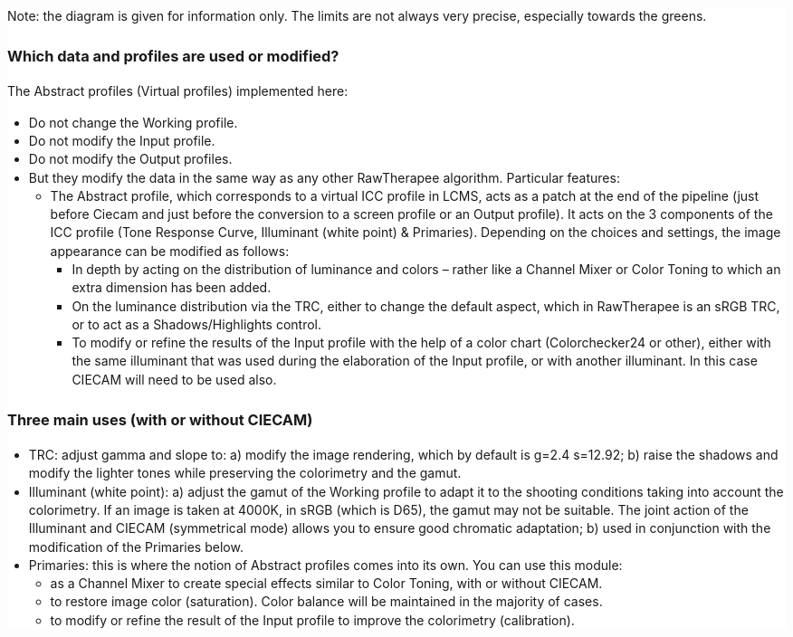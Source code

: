 Note: the diagram is given for information only. The limits are not
always very precise, especially towards the greens.

### Which data and profiles are used or modified?

The Abstract profiles (Virtual profiles) implemented here:

- Do not change the Working profile.
- Do not modify the Input profile.
- Do not modify the Output profiles.
- But they modify the data in the same way as any other RawTherapee
  algorithm. Particular features:
  - The Abstract profile, which corresponds to a virtual ICC profile in
    LCMS, acts as a patch at the end of the pipeline (just before Ciecam
    and just before the conversion to a screen profile or an Output
    profile). It acts on the 3 components of the ICC profile (Tone
    Response Curve, Illuminant (white point) & Primaries). Depending on
    the choices and settings, the image appearance can be modified as
    follows:
    - In depth by acting on the distribution of luminance and colors –
      rather like a Channel Mixer or Color Toning to which an extra
      dimension has been added.
    - On the luminance distribution via the TRC, either to change the
      default aspect, which in RawTherapee is an sRGB TRC, or to act as
      a Shadows/Highlights control.
    - To modify or refine the results of the Input profile with the help
      of a color chart (Colorchecker24 or other), either with the same
      illuminant that was used during the elaboration of the Input
      profile, or with another illuminant. In this case CIECAM will need
      to be used also.

### Three main uses (with or without CIECAM)

- TRC: adjust gamma and slope to: a) modify the image rendering, which
  by default is g=2.4 s=12.92; b) raise the shadows and modify the
  lighter tones while preserving the colorimetry and the gamut.
- Illuminant (white point): a) adjust the gamut of the Working profile
  to adapt it to the shooting conditions taking into account the
  colorimetry. If an image is taken at 4000K, in sRGB (which is D65),
  the gamut may not be suitable. The joint action of the Illuminant and
  CIECAM (symmetrical mode) allows you to ensure good chromatic
  adaptation; b) used in conjunction with the modification of the
  Primaries below.
- Primaries: this is where the notion of Abstract profiles comes into
  its own. You can use this module:
  - as a Channel Mixer to create special effects similar to Color
    Toning, with or without CIECAM.
  - to restore image color (saturation). Color balance will be
    maintained in the majority of cases.
  - to modify or refine the result of the Input profile to improve the
    colorimetry (calibration).
